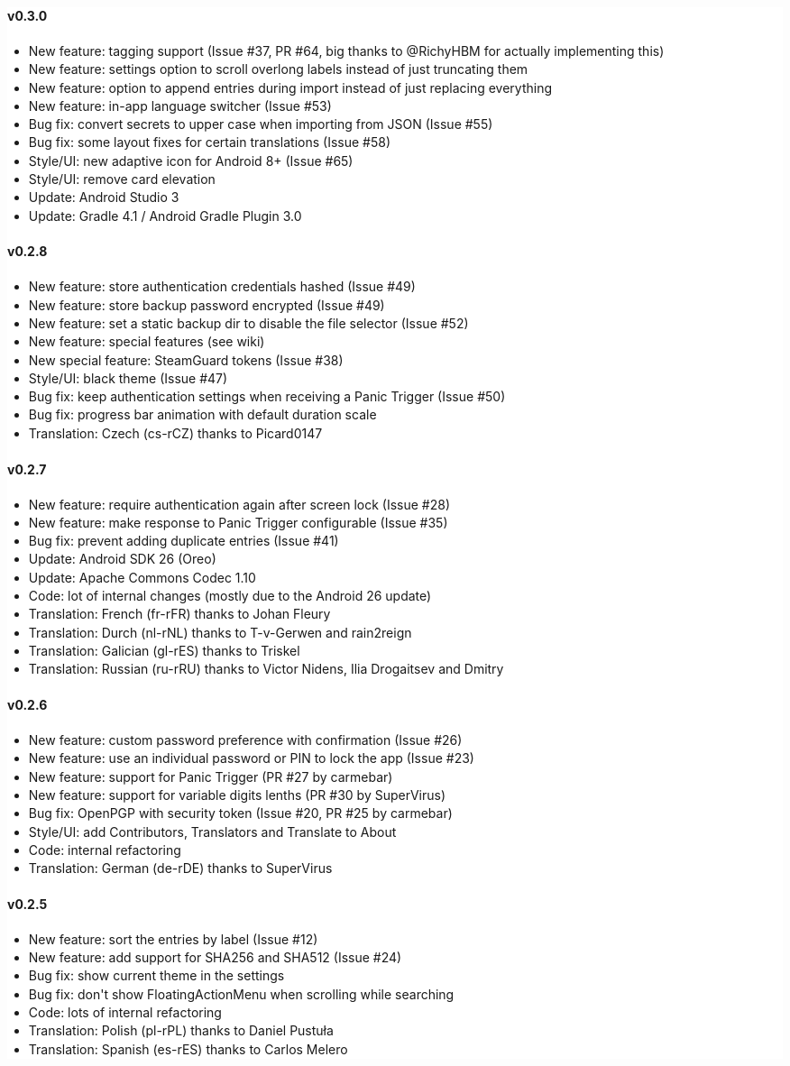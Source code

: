 #### v0.3.0

- New feature: tagging support (Issue #37, PR #64, big thanks to @RichyHBM for actually implementing this)
- New feature: settings option to scroll overlong labels instead of just truncating them
- New feature: option to append entries during import instead of just replacing everything
- New feature: in-app language switcher (Issue #53)
- Bug fix: convert secrets to upper case when importing from JSON (Issue #55)
- Bug fix: some layout fixes for certain translations (Issue #58)
- Style/UI: new adaptive icon for Android 8+ (Issue #65)
- Style/UI: remove card elevation
- Update: Android Studio 3
- Update: Gradle 4.1 / Android Gradle Plugin 3.0

#### v0.2.8

- New feature: store authentication credentials hashed (Issue #49)
- New feature: store backup password encrypted (Issue #49)
- New feature: set a static backup dir to disable the file selector (Issue #52)
- New feature: special features (see wiki)
- New special feature: SteamGuard tokens (Issue #38)
- Style/UI: black theme (Issue #47)
- Bug fix: keep authentication settings when receiving a Panic Trigger (Issue #50)
- Bug fix: progress bar animation with default duration scale
- Translation: Czech (cs-rCZ) thanks to Picard0147

#### v0.2.7

- New feature: require authentication again after screen lock (Issue #28)
- New feature: make response to Panic Trigger configurable (Issue #35)
- Bug fix: prevent adding duplicate entries (Issue #41)
- Update: Android SDK 26 (Oreo)
- Update: Apache Commons Codec 1.10
- Code: lot of internal changes (mostly due to the Android 26 update)
- Translation: French (fr-rFR) thanks to Johan Fleury
- Translation: Durch (nl-rNL) thanks to T-v-Gerwen and rain2reign
- Translation: Galician (gl-rES) thanks to Triskel
- Translation: Russian (ru-rRU) thanks to Victor Nidens, Ilia Drogaitsev and Dmitry

#### v0.2.6

- New feature: custom password preference with confirmation (Issue #26)
- New feature: use an individual password or PIN to lock the app (Issue #23)
- New feature: support for Panic Trigger (PR #27 by carmebar)
- New feature: support for variable digits lenths (PR #30 by SuperVirus)
- Bug fix: OpenPGP with security token (Issue #20, PR #25 by carmebar)
- Style/UI: add Contributors, Translators and Translate to About
- Code: internal refactoring
- Translation: German (de-rDE) thanks to SuperVirus

#### v0.2.5

- New feature: sort the entries by label (Issue #12)
- New feature: add support for SHA256 and SHA512 (Issue #24)
- Bug fix: show current theme in the settings
- Bug fix: don't show FloatingActionMenu when scrolling while searching
- Code: lots of internal refactoring
- Translation: Polish (pl-rPL) thanks to Daniel Pustuła
- Translation: Spanish (es-rES) thanks to Carlos Melero
